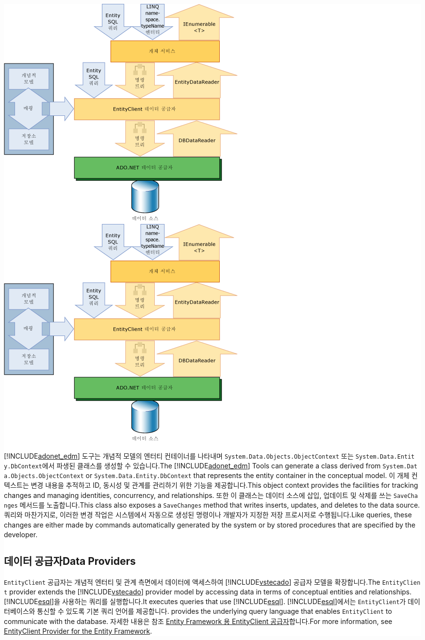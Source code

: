  <span data-ttu-id="e70e1-178">![Entity Framework 아키텍처 다이어그램](../../../../../docs/framework/data/adonet/ef/media/wd-efarchdiagram.gif "wd_EFArchDiagram")</span><span class="sxs-lookup"><span data-stu-id="e70e1-178">![Entity Framework Architectural Diagram](../../../../../docs/framework/data/adonet/ef/media/wd-efarchdiagram.gif "wd_EFArchDiagram")</span></span>  
  
 <span data-ttu-id="e70e1-179">[!INCLUDE[adonet_edm](../../../../../includes/adonet-edm-md.md)] 도구는 개념적 모델의 엔터티 컨테이너를 나타내며 `System.Data.Objects.ObjectContext` 또는 `System.Data.Entity.DbContext`에서 파생된 클래스를 생성할 수 있습니다.</span><span class="sxs-lookup"><span data-stu-id="e70e1-179">The [!INCLUDE[adonet_edm](../../../../../includes/adonet-edm-md.md)] Tools can generate a class derived from `System.Data.Objects.ObjectContext` or `System.Data.Entity.DbContext` that represents the entity container in the conceptual model.</span></span> <span data-ttu-id="e70e1-180">이 개체 컨텍스트는 변경 내용을 추적하고 ID, 동시성 및 관계를 관리하기 위한 기능을 제공합니다.</span><span class="sxs-lookup"><span data-stu-id="e70e1-180">This object context provides the facilities for tracking changes and managing identities, concurrency, and relationships.</span></span> <span data-ttu-id="e70e1-181">또한 이 클래스는 데이터 소스에 삽입, 업데이트 및 삭제를 쓰는 `SaveChanges` 메서드를 노출합니다.</span><span class="sxs-lookup"><span data-stu-id="e70e1-181">This class also exposes a `SaveChanges` method that writes inserts, updates, and deletes to the data source.</span></span> <span data-ttu-id="e70e1-182">쿼리와 마찬가지로, 이러한 변경 작업은 시스템에서 자동으로 생성된 명령이나 개발자가 지정한 저장 프로시저로 수행됩니다.</span><span class="sxs-lookup"><span data-stu-id="e70e1-182">Like queries, these changes are either made by commands automatically generated by the system or by stored procedures that are specified by the developer.</span></span>  
  
<a name="DataProviders"></a>   
## <a name="data-providers"></a><span data-ttu-id="e70e1-183">데이터 공급자</span><span class="sxs-lookup"><span data-stu-id="e70e1-183">Data Providers</span></span>  
 <span data-ttu-id="e70e1-184">`EntityClient` 공급자는 개념적 엔터티 및 관계 측면에서 데이터에 액세스하여 [!INCLUDE[vstecado](../../../../../includes/vstecado-md.md)] 공급자 모델을 확장합니다.</span><span class="sxs-lookup"><span data-stu-id="e70e1-184">The `EntityClient` provider extends the [!INCLUDE[vstecado](../../../../../includes/vstecado-md.md)] provider model by accessing data in terms of conceptual entities and relationships.</span></span> <span data-ttu-id="e70e1-185">[!INCLUDE[esql](../../../../../includes/esql-md.md)]을 사용하는 쿼리를 실행합니다.</span><span class="sxs-lookup"><span data-stu-id="e70e1-185">It executes queries that use [!INCLUDE[esql](../../../../../includes/esql-md.md)].</span></span> [!INCLUDE[esql](../../../../../includes/esql-md.md)]<span data-ttu-id="e70e1-186">에서는 `EntityClient`가 데이터베이스와 통신할 수 있도록 기본 쿼리 언어를 제공합니다.</span><span class="sxs-lookup"><span data-stu-id="e70e1-186"> provides the underlying query language that enables `EntityClient` to communicate with the database.</span></span> <span data-ttu-id="e70e1-187">자세한 내용은 참조 [Entity Framework 용 EntityClient 공급자](../../../../../docs/framework/data/adonet/ef/entityclient-provider-for-the-entity-framework.md)합니다.</span><span class="sxs-lookup"><span data-stu-id="e70e1-187">For more information, see [EntityClient Provider for the Entity Framework](../../../../../docs/framework/data/adonet/ef/entityclient-provider-for-the-entity-framework.md).</span></span>  
  